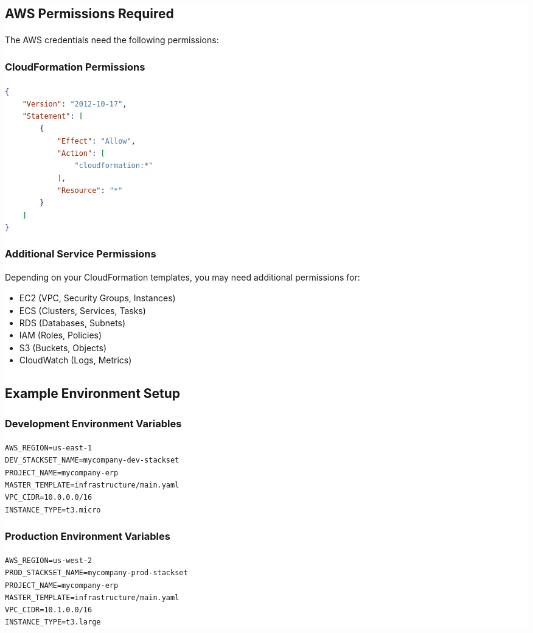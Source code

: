 ## AWS Permissions Required

The AWS credentials need the following permissions:

### CloudFormation Permissions
```json
{
    "Version": "2012-10-17",
    "Statement": [
        {
            "Effect": "Allow",
            "Action": [
                "cloudformation:*"
            ],
            "Resource": "*"
        }
    ]
}
```

### Additional Service Permissions
Depending on your CloudFormation templates, you may need additional permissions for:
- EC2 (VPC, Security Groups, Instances)
- ECS (Clusters, Services, Tasks)
- RDS (Databases, Subnets)
- IAM (Roles, Policies)
- S3 (Buckets, Objects)
- CloudWatch (Logs, Metrics)

## Example Environment Setup

### Development Environment Variables
```
AWS_REGION=us-east-1
DEV_STACKSET_NAME=mycompany-dev-stackset
PROJECT_NAME=mycompany-erp
MASTER_TEMPLATE=infrastructure/main.yaml
VPC_CIDR=10.0.0.0/16
INSTANCE_TYPE=t3.micro
```

### Production Environment Variables
```
AWS_REGION=us-west-2
PROD_STACKSET_NAME=mycompany-prod-stackset
PROJECT_NAME=mycompany-erp
MASTER_TEMPLATE=infrastructure/main.yaml
VPC_CIDR=10.1.0.0/16
INSTANCE_TYPE=t3.large
```
